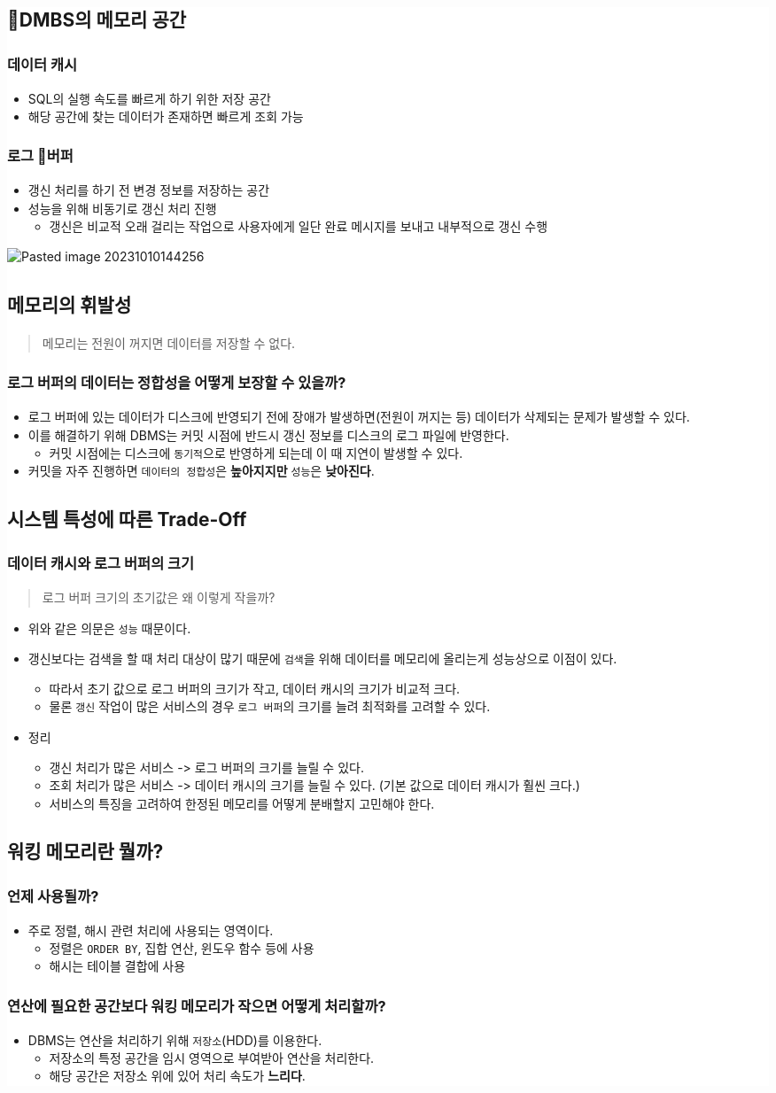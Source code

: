 ## DMBS의 메모리 공간

### 데이터 캐시
- SQL의 실행 속도를 빠르게 하기 위한 저장 공간
- 해당 공간에 찾는 데이터가 존재하면 빠르게 조회 가능

### 로그 버퍼
- 갱신 처리를 하기 전 변경 정보를 저장하는 공간
- 성능을 위해 비동기로 갱신 처리 진행
	- 갱신은 비교적 오래 걸리는 작업으로 사용자에게 일단 완료 메시지를 보내고 내부적으로 갱신 수행

<img width="738" alt="Pasted image 20231010144256" src="https://github.com/devcourse-study/SQL-Level-Up-study/assets/58359383/c394a43d-c906-4ce2-9f7c-147c5c87e441">


## 메모리의 휘발성
> 메모리는 전원이 꺼지면 데이터를 저장할 수 없다.
### 로그 버퍼의 데이터는 정합성을 어떻게 보장할 수 있을까?
- 로그 버퍼에 있는 데이터가 디스크에 반영되기 전에 장애가 발생하면(전원이 꺼지는 등) 데이터가 삭제되는 문제가 발생할 수 있다.
- 이를 해결하기 위해 DBMS는 커밋 시점에 반드시 갱신 정보를 디스크의 로그 파일에 반영한다.
	- 커밋 시점에는 디스크에 `동기적`으로 반영하게 되는데 이 때 지연이 발생할 수 있다.
- 커밋을 자주 진행하면 `데이터의 정합성`은 **높아지지만** `성능`은 **낮아진다**.

## 시스템 특성에 따른 Trade-Off

### 데이터 캐시와 로그 버퍼의 크기

> 로그 버퍼 크기의 초기값은 왜 이렇게 작을까?
- 위와 같은 의문은 `성능` 때문이다.
- 갱신보다는 검색을 할 때 처리 대상이 많기 때문에 `검색`을 위해 데이터를 메모리에 올리는게 성능상으로 이점이 있다.
	- 따라서 초기 값으로 로그 버퍼의 크기가 작고, 데이터 캐시의 크기가 비교적 크다.
	- 물론 `갱신` 작업이 많은 서비스의 경우 `로그 버퍼`의 크기를 늘려 최적화를 고려할 수 있다.

- 정리
	- 갱신 처리가 많은 서비스 -> 로그 버퍼의 크기를 늘릴 수 있다.
	- 조회 처리가 많은 서비스 -> 데이터 캐시의 크기를 늘릴 수 있다. (기본 값으로 데이터 캐시가 훨씬 크다.)
	- 서비스의 특징을 고려하여 한정된 메모리를 어떻게 분배할지 고민해야 한다.

## 워킹 메모리란 뭘까?
### 언제 사용될까?
- 주로 정렬, 해시 관련 처리에 사용되는 영역이다.
	- 정렬은 `ORDER BY`, 집합 연산, 윈도우 함수 등에 사용
	- 해시는 테이블 결합에 사용
### 연산에 필요한 공간보다 워킹 메모리가 작으면 어떻게 처리할까?
- DBMS는 연산을 처리하기 위해 `저장소`(HDD)를 이용한다.
	- 저장소의 특정 공간을 임시 영역으로 부여받아 연산을 처리한다.
	- 해당 공간은 저장소 위에 있어 처리 속도가 **느리다**.
